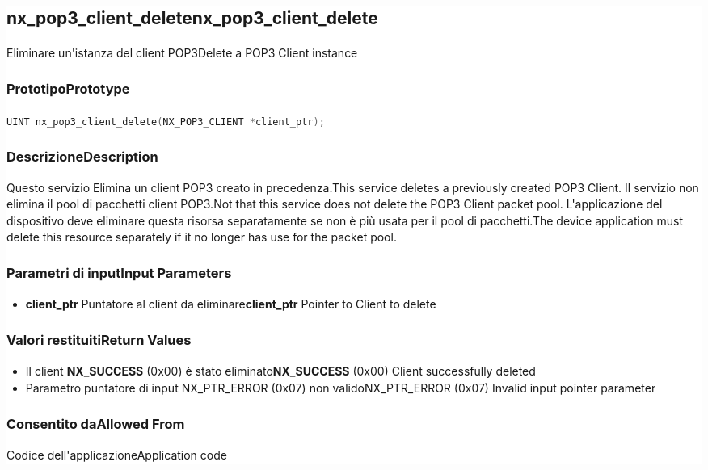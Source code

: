 ## <a name="nx_pop3_client_delete"></a><span data-ttu-id="5c83d-156">nx_pop3_client_delete</span><span class="sxs-lookup"><span data-stu-id="5c83d-156">nx_pop3_client_delete</span></span>

<span data-ttu-id="5c83d-157">Eliminare un'istanza del client POP3</span><span class="sxs-lookup"><span data-stu-id="5c83d-157">Delete a POP3 Client instance</span></span>

### <a name="prototype"></a><span data-ttu-id="5c83d-158">Prototipo</span><span class="sxs-lookup"><span data-stu-id="5c83d-158">Prototype</span></span>

```C
UINT nx_pop3_client_delete(NX_POP3_CLIENT *client_ptr);
```

### <a name="description"></a><span data-ttu-id="5c83d-159">Descrizione</span><span class="sxs-lookup"><span data-stu-id="5c83d-159">Description</span></span>

<span data-ttu-id="5c83d-160">Questo servizio Elimina un client POP3 creato in precedenza.</span><span class="sxs-lookup"><span data-stu-id="5c83d-160">This service deletes a previously created POP3 Client.</span></span> <span data-ttu-id="5c83d-161">Il servizio non elimina il pool di pacchetti client POP3.</span><span class="sxs-lookup"><span data-stu-id="5c83d-161">Not that this service does not delete the POP3 Client packet pool.</span></span> <span data-ttu-id="5c83d-162">L'applicazione del dispositivo deve eliminare questa risorsa separatamente se non è più usata per il pool di pacchetti.</span><span class="sxs-lookup"><span data-stu-id="5c83d-162">The device application must delete this resource separately if it no longer has use for the packet pool.</span></span>

### <a name="input-parameters"></a><span data-ttu-id="5c83d-163">Parametri di input</span><span class="sxs-lookup"><span data-stu-id="5c83d-163">Input Parameters</span></span>

- <span data-ttu-id="5c83d-164">**client_ptr** Puntatore al client da eliminare</span><span class="sxs-lookup"><span data-stu-id="5c83d-164">**client_ptr** Pointer to Client to delete</span></span>

### <a name="return-values"></a><span data-ttu-id="5c83d-165">Valori restituiti</span><span class="sxs-lookup"><span data-stu-id="5c83d-165">Return Values</span></span>

- <span data-ttu-id="5c83d-166">Il client **NX_SUCCESS** (0x00) è stato eliminato</span><span class="sxs-lookup"><span data-stu-id="5c83d-166">**NX_SUCCESS** (0x00) Client successfully deleted</span></span>
- <span data-ttu-id="5c83d-167">Parametro puntatore di input NX_PTR_ERROR (0x07) non valido</span><span class="sxs-lookup"><span data-stu-id="5c83d-167">NX_PTR_ERROR (0x07) Invalid input pointer parameter</span></span>

### <a name="allowed-from"></a><span data-ttu-id="5c83d-168">Consentito da</span><span class="sxs-lookup"><span data-stu-id="5c83d-168">Allowed From</span></span>

<span data-ttu-id="5c83d-169">Codice dell'applicazione</span><span class="sxs-lookup"><span data-stu-id="5c83d-169">Application code</span></span>
